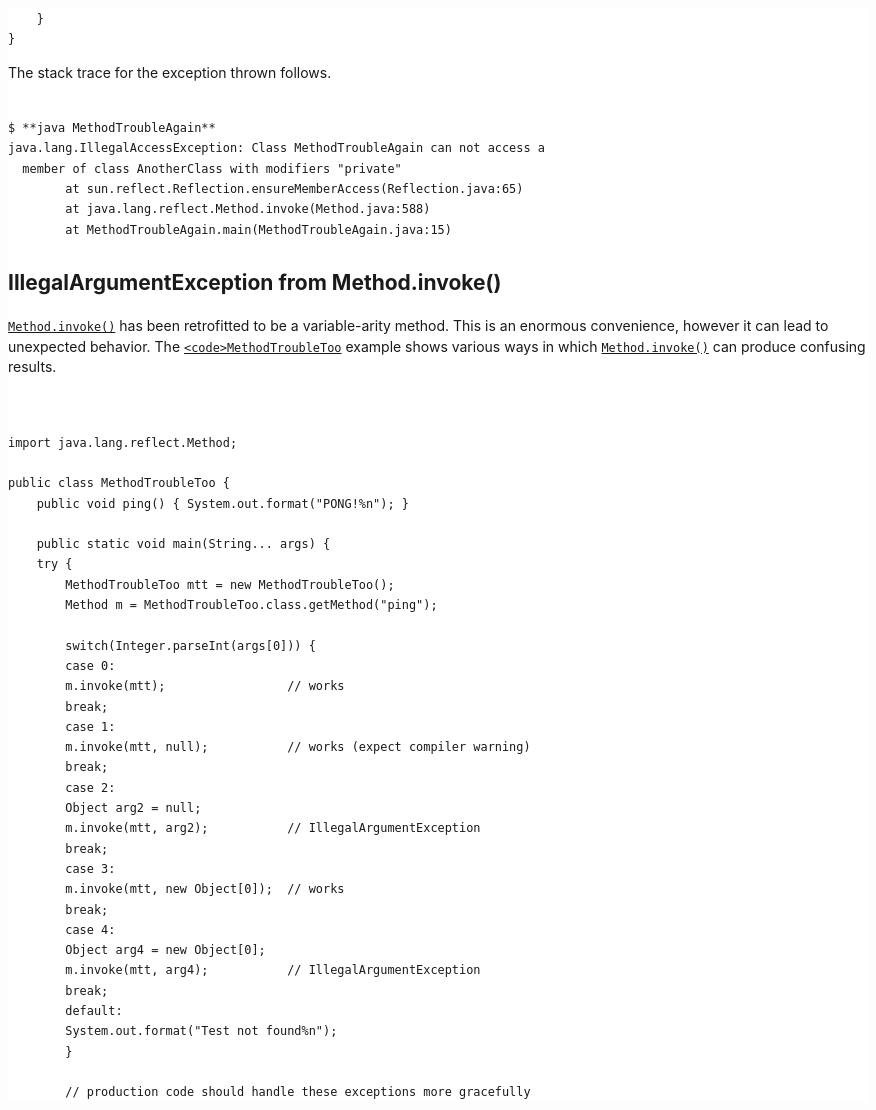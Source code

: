 ```
    }
}

```

The stack trace for the exception thrown follows.

```

$ **java MethodTroubleAgain**
java.lang.IllegalAccessException: Class MethodTroubleAgain can not access a
  member of class AnotherClass with modifiers "private"
        at sun.reflect.Reflection.ensureMemberAccess(Reflection.java:65)
        at java.lang.reflect.Method.invoke(Method.java:588)
        at MethodTroubleAgain.main(MethodTroubleAgain.java:15)

```

## IllegalArgumentException from Method.invoke()


[`Method.invoke()`](https://docs.oracle.com/javase/8/docs/api/java/lang/reflect/Method.html#invoke-java.lang.Object-java.lang.Object...-) has been retrofitted to be a variable-arity method. This is an enormous convenience, however it can lead to unexpected behavior. The 
[`<code>MethodTroubleToo`</code>](example/MethodTroubleToo.java) example shows various ways in which 
[`Method.invoke()`](https://docs.oracle.com/javase/8/docs/api/java/lang/reflect/Method.html#invoke-java.lang.Object-java.lang.Object...-) can produce confusing results.

```


import java.lang.reflect.Method;

public class MethodTroubleToo {
    public void ping() { System.out.format("PONG!%n"); }

    public static void main(String... args) {
	try {
	    MethodTroubleToo mtt = new MethodTroubleToo();
	    Method m = MethodTroubleToo.class.getMethod("ping");

 	    switch(Integer.parseInt(args[0])) {
	    case 0:
  		m.invoke(mtt);                 // works
		break;
	    case 1:
 		m.invoke(mtt, null);           // works (expect compiler warning)
		break;
	    case 2:
		Object arg2 = null;
		m.invoke(mtt, arg2);           // IllegalArgumentException
		break;
	    case 3:
		m.invoke(mtt, new Object[0]);  // works
		break;
	    case 4:
		Object arg4 = new Object[0];
		m.invoke(mtt, arg4);           // IllegalArgumentException
		break;
	    default:
		System.out.format("Test not found%n");
	    }

        // production code should handle these exceptions more gracefully
```